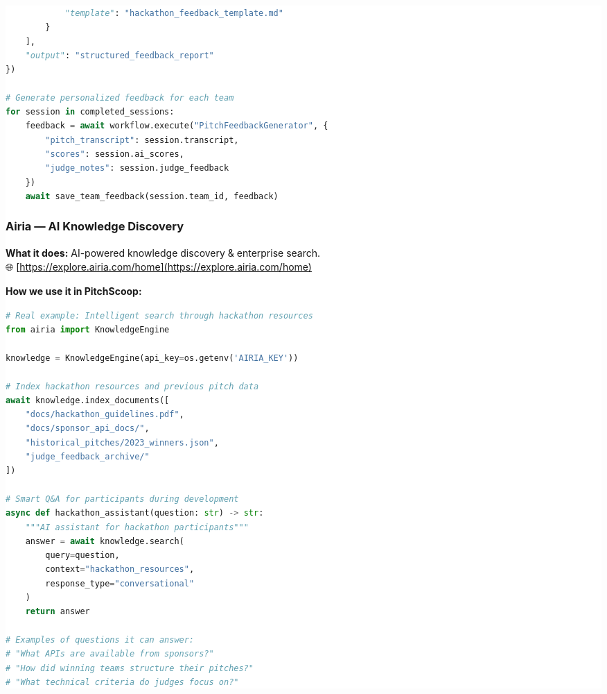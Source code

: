 ```python
            "template": "hackathon_feedback_template.md"
        }
    ],
    "output": "structured_feedback_report"
})

# Generate personalized feedback for each team
for session in completed_sessions:
    feedback = await workflow.execute("PitchFeedbackGenerator", {
        "pitch_transcript": session.transcript,
        "scores": session.ai_scores,
        "judge_notes": session.judge_feedback
    })
    await save_team_feedback(session.team_id, feedback)
```

### **Airia** — AI Knowledge Discovery
**What it does:** AI-powered knowledge discovery & enterprise search.  
🌐 [https://explore.airia.com/home](https://explore.airia.com/home)

**How we use it in PitchScoop:**
```python
# Real example: Intelligent search through hackathon resources
from airia import KnowledgeEngine

knowledge = KnowledgeEngine(api_key=os.getenv('AIRIA_KEY'))

# Index hackathon resources and previous pitch data
await knowledge.index_documents([
    "docs/hackathon_guidelines.pdf",
    "docs/sponsor_api_docs/",
    "historical_pitches/2023_winners.json",
    "judge_feedback_archive/"
])

# Smart Q&A for participants during development
async def hackathon_assistant(question: str) -> str:
    """AI assistant for hackathon participants"""
    answer = await knowledge.search(
        query=question,
        context="hackathon_resources",
        response_type="conversational"
    )
    return answer

# Examples of questions it can answer:
# "What APIs are available from sponsors?"
# "How did winning teams structure their pitches?"
# "What technical criteria do judges focus on?"
```

